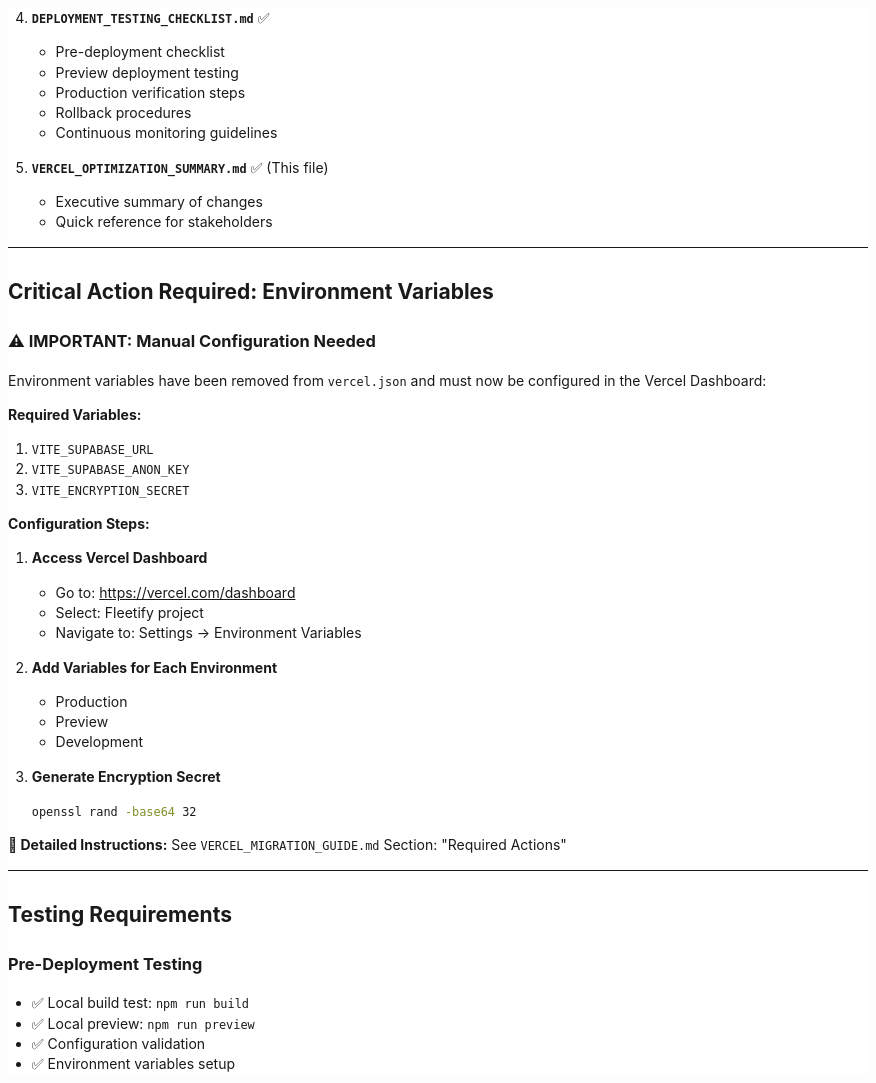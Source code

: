 4. **`DEPLOYMENT_TESTING_CHECKLIST.md`** ✅
   - Pre-deployment checklist
   - Preview deployment testing
   - Production verification steps
   - Rollback procedures
   - Continuous monitoring guidelines

5. **`VERCEL_OPTIMIZATION_SUMMARY.md`** ✅ (This file)
   - Executive summary of changes
   - Quick reference for stakeholders

---

## Critical Action Required: Environment Variables

### ⚠️ IMPORTANT: Manual Configuration Needed

Environment variables have been removed from `vercel.json` and must now be configured in the Vercel Dashboard:

**Required Variables:**
1. `VITE_SUPABASE_URL`
2. `VITE_SUPABASE_ANON_KEY`
3. `VITE_ENCRYPTION_SECRET`

**Configuration Steps:**

1. **Access Vercel Dashboard**
   - Go to: https://vercel.com/dashboard
   - Select: Fleetify project
   - Navigate to: Settings → Environment Variables

2. **Add Variables for Each Environment**
   - Production
   - Preview
   - Development

3. **Generate Encryption Secret**
   ```bash
   openssl rand -base64 32
   ```

**📖 Detailed Instructions:** See `VERCEL_MIGRATION_GUIDE.md` Section: "Required Actions"

---

## Testing Requirements

### Pre-Deployment Testing

- ✅ Local build test: `npm run build`
- ✅ Local preview: `npm run preview`
- ✅ Configuration validation
- ✅ Environment variables setup
